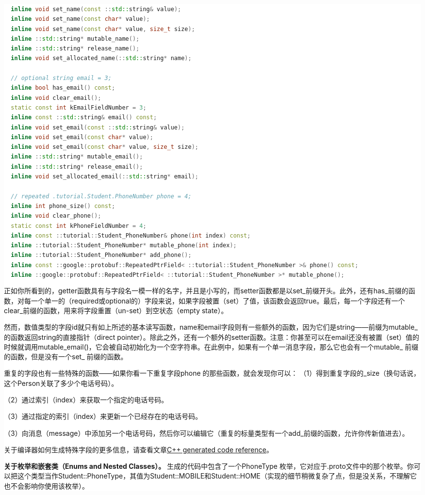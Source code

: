 ``` cpp
  inline void set_name(const ::std::string& value);
  inline void set_name(const char* value);
  inline void set_name(const char* value, size_t size);
  inline ::std::string* mutable_name();
  inline ::std::string* release_name();
  inline void set_allocated_name(::std::string* name);
 
  // optional string email = 3;
  inline bool has_email() const;
  inline void clear_email();
  static const int kEmailFieldNumber = 3;
  inline const ::std::string& email() const;
  inline void set_email(const ::std::string& value);
  inline void set_email(const char* value);
  inline void set_email(const char* value, size_t size);
  inline ::std::string* mutable_email();
  inline ::std::string* release_email();
  inline void set_allocated_email(::std::string* email);
 
  // repeated .tutorial.Student.PhoneNumber phone = 4;
  inline int phone_size() const;
  inline void clear_phone();
  static const int kPhoneFieldNumber = 4;
  inline const ::tutorial::Student_PhoneNumber& phone(int index) const;
  inline ::tutorial::Student_PhoneNumber* mutable_phone(int index);
  inline ::tutorial::Student_PhoneNumber* add_phone();
  inline const ::google::protobuf::RepeatedPtrField< ::tutorial::Student_PhoneNumber >& phone() const;
  inline ::google::protobuf::RepeatedPtrField< ::tutorial::Student_PhoneNumber >* mutable_phone();

```

正如你所看到的，getter函数具有与字段名一模一样的名字，并且是小写的，而setter函数都是以set\_前缀开头。此外，还有has\_前缀的函数，对每一个单一的（required或optional的）字段来说，如果字段被置（set）了值，该函数会返回true。最后，每一个字段还有一个clear_前缀的函数，用来将字段重置（un-set）到空状态（empty state）。

然而，数值类型的字段id就只有如上所述的基本读写函数，name和email字段则有一些额外的函数，因为它们是string——前缀为mutable\_的函数返回string的直接指针（direct pointer）。除此之外，还有一个额外的setter函数。注意：你甚至可以在email还没有被置（set）值的时候就调用mutable_email()，它会被自动初始化为一个空字符串。在此例中，如果有一个单一消息字段，那么它也会有一个mutable\_ 前缀的函数，但是没有一个set\_ 前缀的函数。

重复的字段也有一些特殊的函数——如果你看一下重复字段phone 的那些函数，就会发现你可以： 
		（1）得到重复字段的\_size（换句话说，这个Person关联了多少个电话号码）。

（2）通过索引（index）来获取一个指定的电话号码。

（3）通过指定的索引（index）来更新一个已经存在的电话号码。

（3）向消息（message）中添加另一个电话号码，然后你可以编辑它（重复的标量类型有一个add_前缀的函数，允许你传新值进去）。

关于编译器如何生成特殊字段的更多信息，请查看文章[C++ generated code reference](https://developers.google.com/protocol-buffers/docs/reference/cpp-generated)。

**关于枚举和嵌套类（Enums and Nested Classes）。** 
生成的代码中包含了一个PhoneType 枚举，它对应于.proto文件中的那个枚举。你可以把这个类型当作Student::PhoneType，其值为Student::MOBILE和Student::HOME（实现的细节稍微复杂了点，但是没关系，不理解它也不会影响你使用该枚举）。
